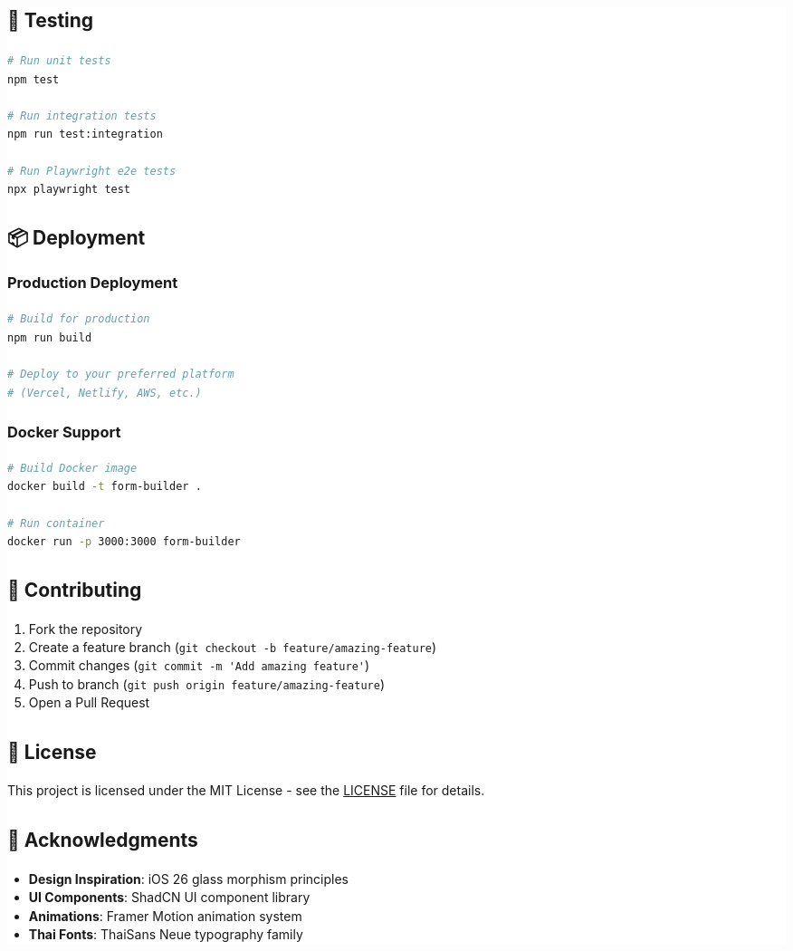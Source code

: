 ## 🧪 Testing

```bash
# Run unit tests
npm test

# Run integration tests
npm run test:integration

# Run Playwright e2e tests
npx playwright test
```

## 📦 Deployment

### Production Deployment
```bash
# Build for production
npm run build

# Deploy to your preferred platform
# (Vercel, Netlify, AWS, etc.)
```

### Docker Support
```bash
# Build Docker image
docker build -t form-builder .

# Run container
docker run -p 3000:3000 form-builder
```

## 🤝 Contributing

1. Fork the repository
2. Create a feature branch (`git checkout -b feature/amazing-feature`)
3. Commit changes (`git commit -m 'Add amazing feature'`)
4. Push to branch (`git push origin feature/amazing-feature`)
5. Open a Pull Request

## 📝 License

This project is licensed under the MIT License - see the [LICENSE](LICENSE) file for details.

## 🙏 Acknowledgments

- **Design Inspiration**: iOS 26 glass morphism principles
- **UI Components**: ShadCN UI component library
- **Animations**: Framer Motion animation system
- **Thai Fonts**: ThaiSans Neue typography family
